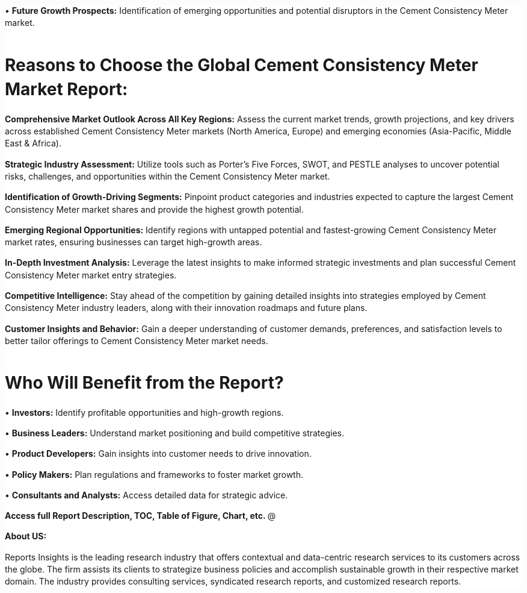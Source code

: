 • <strong>Future Growth Prospects:</strong> Identification of emerging opportunities and potential disruptors in the Cement Consistency Meter market.

# <strong>Reasons to Choose the Global Cement Consistency Meter Market Report:</strong>

<strong>Comprehensive Market Outlook Across All Key Regions:</strong>
Assess the current market trends, growth projections, and key drivers across established Cement Consistency Meter markets (North America, Europe) and emerging economies (Asia-Pacific, Middle East & Africa).

<strong>Strategic Industry Assessment:</strong>
Utilize tools such as Porter’s Five Forces, SWOT, and PESTLE analyses to uncover potential risks, challenges, and opportunities within the Cement Consistency Meter market.

<strong>Identification of Growth-Driving Segments:</strong>
Pinpoint product categories and industries expected to capture the largest Cement Consistency Meter market shares and provide the highest growth potential.

<strong>Emerging Regional Opportunities:</strong>
Identify regions with untapped potential and fastest-growing Cement Consistency Meter market rates, ensuring businesses can target high-growth areas.

<strong>In-Depth Investment Analysis:</strong>
Leverage the latest insights to make informed strategic investments and plan successful Cement Consistency Meter market entry strategies.

<strong>Competitive Intelligence:</strong>
Stay ahead of the competition by gaining detailed insights into strategies employed by Cement Consistency Meter industry leaders, along with their innovation roadmaps and future plans.

<strong>Customer Insights and Behavior:</strong>
Gain a deeper understanding of customer demands, preferences, and satisfaction levels to better tailor offerings to Cement Consistency Meter market needs.

# <strong>Who Will Benefit from the Report?</strong>

• <strong>Investors:</strong> Identify profitable opportunities and high-growth regions.

• <strong>Business Leaders:</strong> Understand market positioning and build competitive strategies.

• <strong>Product Developers:</strong> Gain insights into customer needs to drive innovation.

• <strong>Policy Makers:</strong> Plan regulations and frameworks to foster market growth.

• <strong>Consultants and Analysts:</strong> Access detailed data for strategic advice.
</ul>
<strong>Access full Report Description, TOC, Table of Figure, Chart, etc. </strong>@  <a href= style=color:#0000ff;></a></font>

<strong><strong>About US</strong>:</strong>

Reports Insights is the leading research industry that offers contextual and data-centric research services to its customers across the globe. The firm assists its clients to strategize business policies and accomplish sustainable growth in their respective market domain. The industry provides consulting services, syndicated research reports, and customized research reports.
